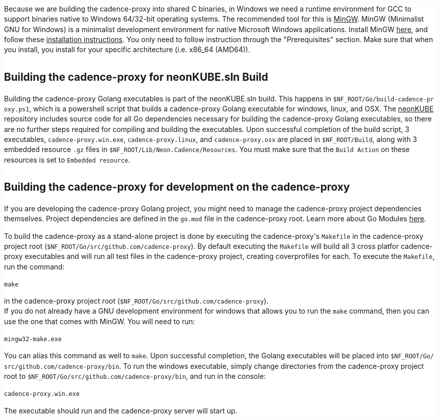 Because we are building the cadence-proxy into shared C binaries, in Windows we need a runtime environment for GCC to support binaries native to Windows 64/32-bit operating systems.  The recommended tool for this is [MinGW](http://www.mingw.org/ "MinGW").  MinGW (Minimalist GNU for Windows) is a minimalist development environment for native Microsoft Windows applications.  Install MinGW [here](https://sourceforge.net/projects/mingw-w64/ "MinGW for windows download"), and follow these [installation instructions](https://code.visualstudio.com/docs/cpp/config-mingw "MinGW installation instructions for Windows").  You only need to follow instruction through the "Prerequisites" section.  Make sure that when you install, you install for your specific architecture (i.e. x86_64 (AMD64)).  

## Building the cadence-proxy for neonKUBE.sln Build

Building the cadence-proxy Golang executables is part of the neonKUBE.sln build.  This happens in `$NF_ROOT/Go/build-cadence-proxy.ps1`, which is a powershell script that builds a cadence-proxy Golang executable for windows, linux, and OSX.  The [neonKUBE](https://github.com/nforgeio/neonKUBE "nforgeio/neonKUBE") repository includes source code for all Go dependencies necessary for building the cadence-proxy Golang executables, so there are no further steps required for compiling and building the executables.  Upon successful completion of the build script, 3 executables, `cadence-proxy.win.exe`, `cadence-proxy.linux`, and `cadence-proxy.osx` are placed in `$NF_ROOT/Build`, along with 3 embedded resource `.gz` files in `$NF_ROOT/Lib/Neon.Cadence/Resources`.  You must make sure that the `Build Action` on these resources is set to `Embedded resource`.

## Building the cadence-proxy for development on the cadence-proxy

If you are developing the cadence-proxy Golang project, you might need to manage the cadence-proxy project dependencies themselves.  Project dependencies are defined in the `go.mod` file in the cadence-proxy root.  Learn more about Go Modules [here](https://github.com/golang/go/wiki/Modules "Go Modules Wikis").  

To build the cadence-proxy as a stand-alone project is done by executing the cadence-proxy's `Makefile` in the cadence-proxy project root (`$NF_ROOT/Go/src/github.com/cadence-proxy`).  By default executing the `Makefile` will build all 3 cross platfor cadence-proxy executables and will run all test files in the cadence-proxy project, creating coverprofiles for each.  To execute the `Makefile`, run the command:
```
make
```
in the cadence-proxy project root (`$NF_ROOT/Go/src/github.com/cadence-proxy`).  
If you do not already have a GNU development environment for windows that allows you to run the `make` command, then you can use the one that comes with MinGW.  You will need to run:
```
mingw32-make.exe
```
You can alias this command as well to `make`.  Upon successful completion, the Golang executables will be placed into `$NF_ROOT/Go/src/github.com/cadence-proxy/bin`.  To run the windows executable, simply change directories from the cadence-proxy project root to `$NF_ROOT/Go/src/github.com/cadence-proxy/bin`, and run in the console:

```
cadence-proxy.win.exe
```
The executable should run and the cadence-proxy server will start up.  
